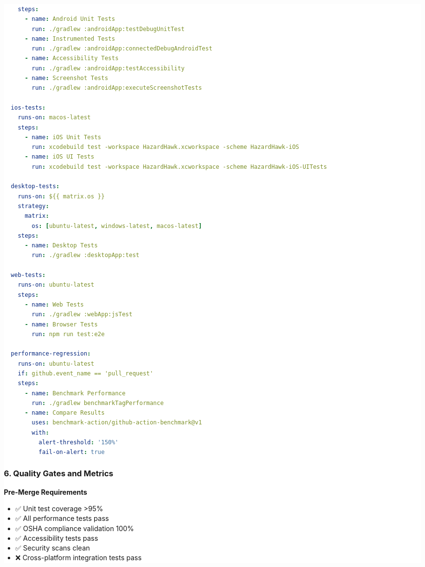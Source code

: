 ```yaml
    steps:
      - name: Android Unit Tests
        run: ./gradlew :androidApp:testDebugUnitTest
      - name: Instrumented Tests
        run: ./gradlew :androidApp:connectedDebugAndroidTest
      - name: Accessibility Tests
        run: ./gradlew :androidApp:testAccessibility
      - name: Screenshot Tests
        run: ./gradlew :androidApp:executeScreenshotTests

  ios-tests:
    runs-on: macos-latest
    steps:
      - name: iOS Unit Tests
        run: xcodebuild test -workspace HazardHawk.xcworkspace -scheme HazardHawk-iOS
      - name: iOS UI Tests
        run: xcodebuild test -workspace HazardHawk.xcworkspace -scheme HazardHawk-iOS-UITests

  desktop-tests:
    runs-on: ${{ matrix.os }}
    strategy:
      matrix:
        os: [ubuntu-latest, windows-latest, macos-latest]
    steps:
      - name: Desktop Tests
        run: ./gradlew :desktopApp:test

  web-tests:
    runs-on: ubuntu-latest
    steps:
      - name: Web Tests
        run: ./gradlew :webApp:jsTest
      - name: Browser Tests
        run: npm run test:e2e

  performance-regression:
    runs-on: ubuntu-latest
    if: github.event_name == 'pull_request'
    steps:
      - name: Benchmark Performance
        run: ./gradlew benchmarkTagPerformance
      - name: Compare Results
        uses: benchmark-action/github-action-benchmark@v1
        with:
          alert-threshold: '150%'
          fail-on-alert: true
```

### 6. Quality Gates and Metrics

**Pre-Merge Requirements**
- ✅ Unit test coverage >95%
- ✅ All performance tests pass
- ✅ OSHA compliance validation 100%
- ✅ Accessibility tests pass
- ✅ Security scans clean
- ❌ Cross-platform integration tests pass
